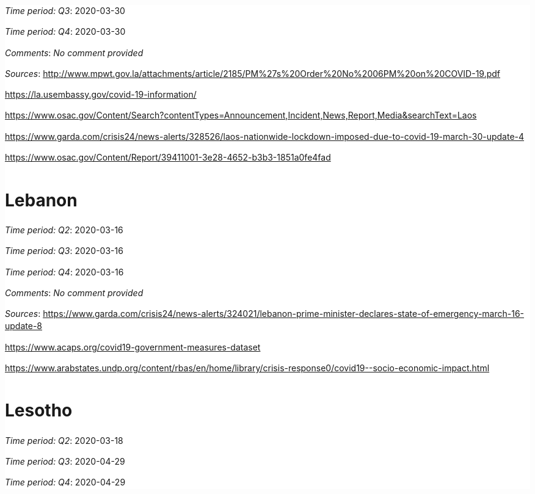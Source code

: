  
*Time period: Q3*: 2020-03-30

 
*Time period: Q4*: 2020-03-30

 

*Comments*:
*No comment provided* 

*Sources*:
 http://www.mpwt.gov.la/attachments/article/2185/PM%27s%20Order%20No%2006PM%20on%20COVID-19.pdf

https://la.usembassy.gov/covid-19-information/

https://www.osac.gov/Content/Search?contentTypes=Announcement,Incident,News,Report,Media&searchText=Laos

https://www.garda.com/crisis24/news-alerts/328526/laos-nationwide-lockdown-imposed-due-to-covid-19-march-30-update-4

https://www.osac.gov/Content/Report/39411001-3e28-4652-b3b3-1851a0fe4fad



# Lebanon 
*Time period: Q2*: 2020-03-16

 
*Time period: Q3*: 2020-03-16

 
*Time period: Q4*: 2020-03-16

 

*Comments*:
*No comment provided* 

*Sources*:
 https://www.garda.com/crisis24/news-alerts/324021/lebanon-prime-minister-declares-state-of-emergency-march-16-update-8


https://www.acaps.org/covid19-government-measures-dataset


https://www.arabstates.undp.org/content/rbas/en/home/library/crisis-response0/covid19--socio-economic-impact.html



# Lesotho 
*Time period: Q2*: 2020-03-18

 
*Time period: Q3*: 2020-04-29

 
*Time period: Q4*: 2020-04-29

 
